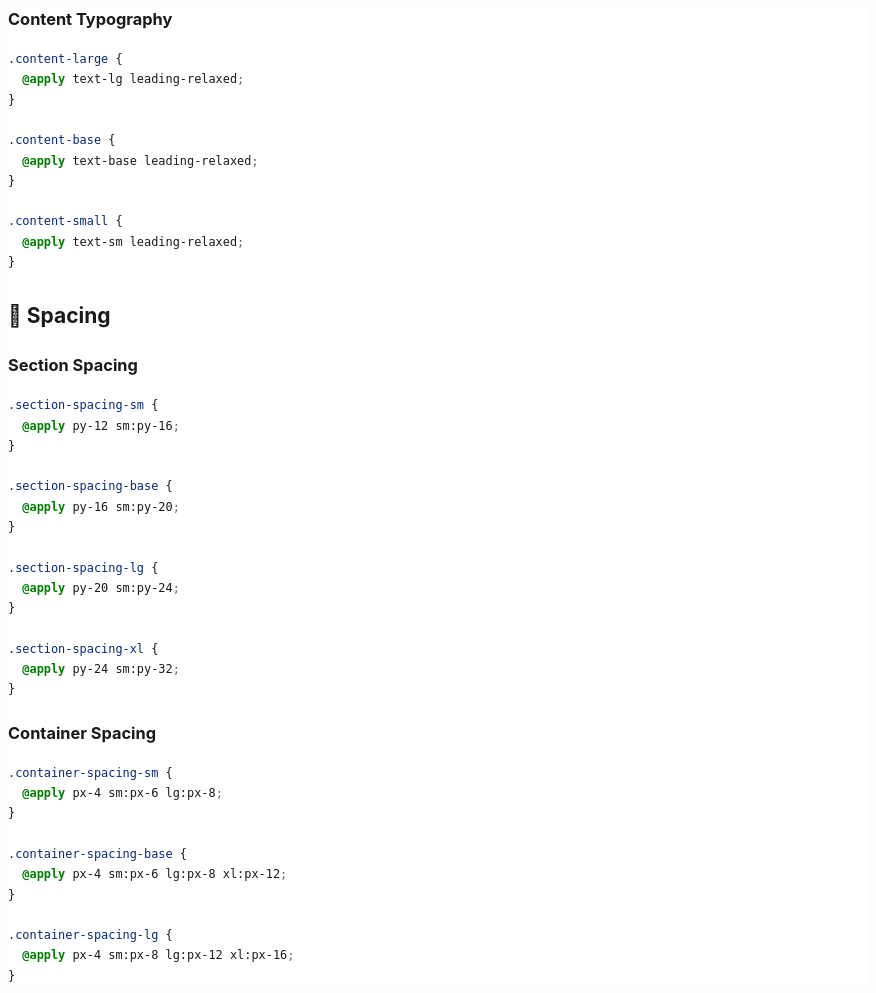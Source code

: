 ### Content Typography
```css
.content-large {
  @apply text-lg leading-relaxed;
}

.content-base {
  @apply text-base leading-relaxed;
}

.content-small {
  @apply text-sm leading-relaxed;
}
```

## 📏 Spacing

### Section Spacing
```css
.section-spacing-sm {
  @apply py-12 sm:py-16;
}

.section-spacing-base {
  @apply py-16 sm:py-20;
}

.section-spacing-lg {
  @apply py-20 sm:py-24;
}

.section-spacing-xl {
  @apply py-24 sm:py-32;
}
```

### Container Spacing
```css
.container-spacing-sm {
  @apply px-4 sm:px-6 lg:px-8;
}

.container-spacing-base {
  @apply px-4 sm:px-6 lg:px-8 xl:px-12;
}

.container-spacing-lg {
  @apply px-4 sm:px-8 lg:px-12 xl:px-16;
}
```
